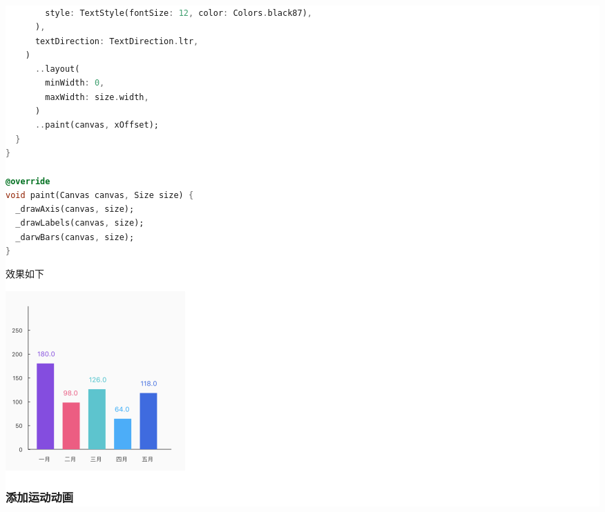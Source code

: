 ```dart
        style: TextStyle(fontSize: 12, color: Colors.black87),
      ),
      textDirection: TextDirection.ltr,
    )
      ..layout(
        minWidth: 0,
        maxWidth: size.width,
      )
      ..paint(canvas, xOffset);
  }
}

@override
void paint(Canvas canvas, Size size) {
  _drawAxis(canvas, size);
  _drawLabels(canvas, size);
  _darwBars(canvas, size);
}
```

效果如下

<img src="./images/flutter-bar-chart/chart-data.png" width="520" style="width: 260px" alt="chart-data">

### 添加运动动画
